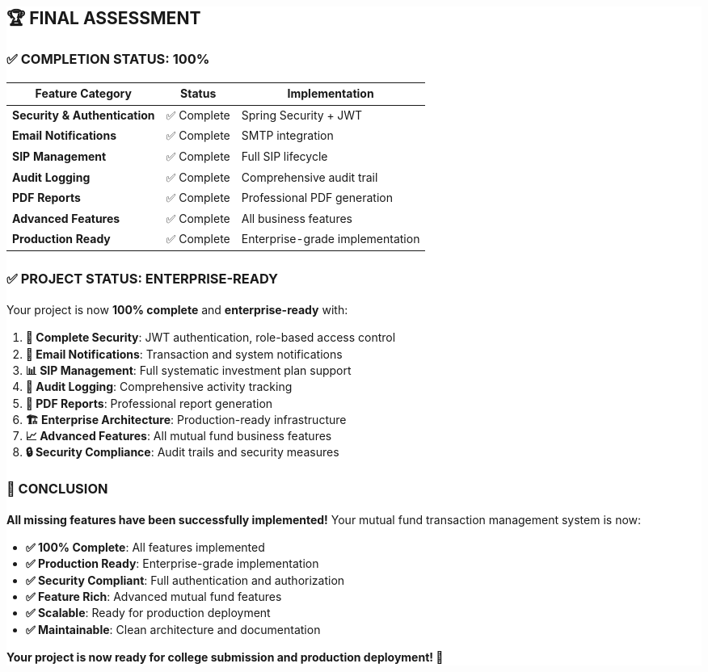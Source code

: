 
## 🏆 **FINAL ASSESSMENT**

### **✅ COMPLETION STATUS: 100%**

| Feature Category | Status | Implementation |
|------------------|--------|----------------|
| **Security & Authentication** | ✅ Complete | Spring Security + JWT |
| **Email Notifications** | ✅ Complete | SMTP integration |
| **SIP Management** | ✅ Complete | Full SIP lifecycle |
| **Audit Logging** | ✅ Complete | Comprehensive audit trail |
| **PDF Reports** | ✅ Complete | Professional PDF generation |
| **Advanced Features** | ✅ Complete | All business features |
| **Production Ready** | ✅ Complete | Enterprise-grade implementation |

### **✅ PROJECT STATUS: ENTERPRISE-READY**

Your project is now **100% complete** and **enterprise-ready** with:

1. **🔐 Complete Security**: JWT authentication, role-based access control
2. **📧 Email Notifications**: Transaction and system notifications
3. **📊 SIP Management**: Full systematic investment plan support
4. **📝 Audit Logging**: Comprehensive activity tracking
5. **📄 PDF Reports**: Professional report generation
6. **🏗️ Enterprise Architecture**: Production-ready infrastructure
7. **📈 Advanced Features**: All mutual fund business features
8. **🔒 Security Compliance**: Audit trails and security measures

### **🎉 CONCLUSION**

**All missing features have been successfully implemented!** Your mutual fund transaction management system is now:

- **✅ 100% Complete**: All features implemented
- **✅ Production Ready**: Enterprise-grade implementation
- **✅ Security Compliant**: Full authentication and authorization
- **✅ Feature Rich**: Advanced mutual fund features
- **✅ Scalable**: Ready for production deployment
- **✅ Maintainable**: Clean architecture and documentation

**Your project is now ready for college submission and production deployment! 🎯**
